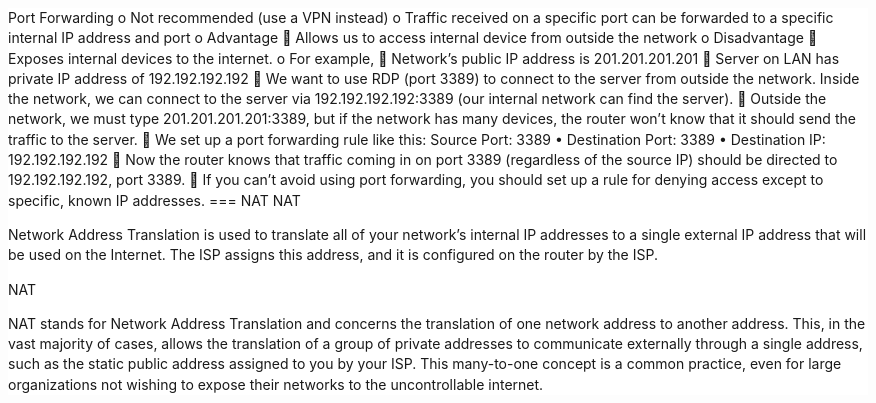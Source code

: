 Port Forwarding 
o Not recommended (use a VPN instead) 
o Traffic received on a specific port can be forwarded to a specific internal IP address 
and port 
o Advantage 
 
Allows us to access internal device from outside the network 
o Disadvantage 
 
Exposes internal devices to the internet. 
o For example, 
 
Network’s public IP address is 201.201.201.201 
 
Server on LAN has private IP address of 192.192.192.192 
 
We want to use RDP (port 3389) to connect to the server from outside the 
network.  Inside the network, we can connect to the server via 
192.192.192.192:3389 (our internal network can find the server). 
 
Outside the network, we must type 201.201.201.201:3389, but if the network 
has many devices, the router won’t know that it should send the traffic to the 
server. 
 
We set up a port forwarding rule like this:
Source Port: 3389 
• 
Destination Port: 3389 
• 
Destination IP: 192.192.192.192 
 
Now the router knows that traffic coming in on port 3389 (regardless of the 
source IP) should be directed to 192.192.192.192, port 3389. 
 
If you can’t avoid using port forwarding, you should set up a rule for denying 
access except to specific, known IP addresses. 
=== NAT
NAT

Network Address Translation is used to translate all of your network’s internal
IP addresses to a single external IP address that will be used on the Internet.
The ISP assigns this address, and it is configured on the router by the ISP.

NAT

NAT stands for Network Address Translation and concerns the translation of one
network address to another address. This, in the vast majority of cases, allows
the translation of a group of private addresses to communicate externally
through a single address, such as the static public address assigned to you by
your ISP. This many-to-one concept is a common practice, even for large
organizations not wishing to expose their networks to the uncontrollable
internet.
